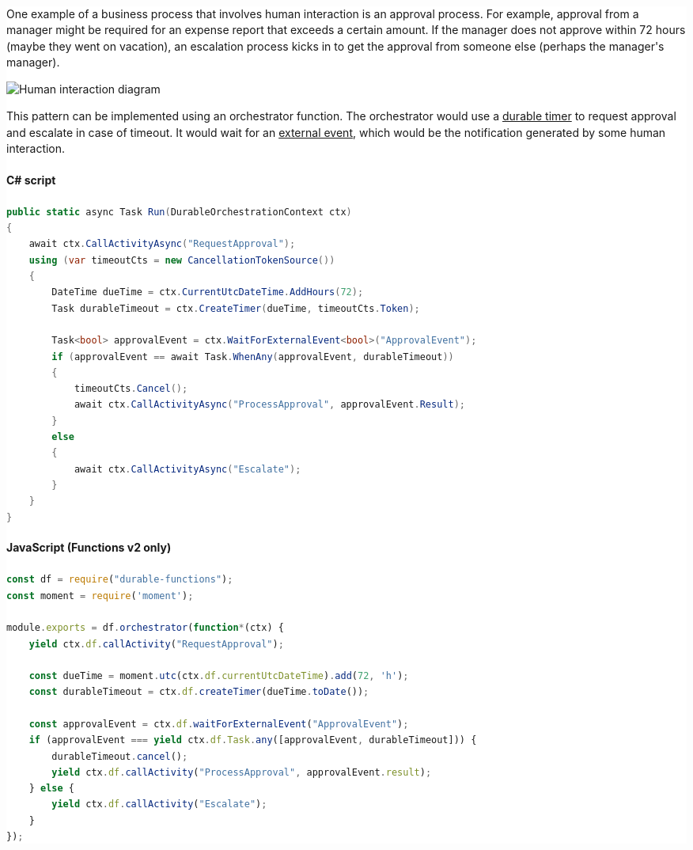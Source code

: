 One example of a business process that involves human interaction is an approval process. For example, approval from a manager might be required for an expense report that exceeds a certain amount. If the manager does not approve within 72 hours (maybe they went on vacation), an escalation process kicks in to get the approval from someone else (perhaps the manager's manager).

![Human interaction diagram](media/durable-functions-overview/approval.png)

This pattern can be implemented using an orchestrator function. The orchestrator would use a [durable timer](durable-functions-timers.md) to request approval and escalate in case of timeout. It would wait for an [external event](durable-functions-external-events.md), which would be the notification generated by some human interaction.

#### C# script

```cs
public static async Task Run(DurableOrchestrationContext ctx)
{
    await ctx.CallActivityAsync("RequestApproval");
    using (var timeoutCts = new CancellationTokenSource())
    {
        DateTime dueTime = ctx.CurrentUtcDateTime.AddHours(72);
        Task durableTimeout = ctx.CreateTimer(dueTime, timeoutCts.Token);

        Task<bool> approvalEvent = ctx.WaitForExternalEvent<bool>("ApprovalEvent");
        if (approvalEvent == await Task.WhenAny(approvalEvent, durableTimeout))
        {
            timeoutCts.Cancel();
            await ctx.CallActivityAsync("ProcessApproval", approvalEvent.Result);
        }
        else
        {
            await ctx.CallActivityAsync("Escalate");
        }
    }
}
```

#### JavaScript (Functions v2 only)

```js
const df = require("durable-functions");
const moment = require('moment');

module.exports = df.orchestrator(function*(ctx) {
    yield ctx.df.callActivity("RequestApproval");

    const dueTime = moment.utc(ctx.df.currentUtcDateTime).add(72, 'h');
    const durableTimeout = ctx.df.createTimer(dueTime.toDate());

    const approvalEvent = ctx.df.waitForExternalEvent("ApprovalEvent");
    if (approvalEvent === yield ctx.df.Task.any([approvalEvent, durableTimeout])) {
        durableTimeout.cancel();
        yield ctx.df.callActivity("ProcessApproval", approvalEvent.result);
    } else {
        yield ctx.df.callActivity("Escalate");
    }
});
```
